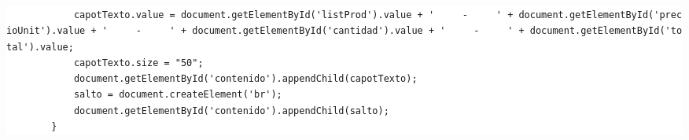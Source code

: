                 capotTexto.value = document.getElementById('listProd').value + '     -     ' + document.getElementById('precioUnit').value + '     -     ' + document.getElementById('cantidad').value + '     -     ' + document.getElementById('total').value;
                capotTexto.size = "50";
                document.getElementById('contenido').appendChild(capotTexto);
                salto = document.createElement('br');
                document.getElementById('contenido').appendChild(salto);
            }
</script>            
